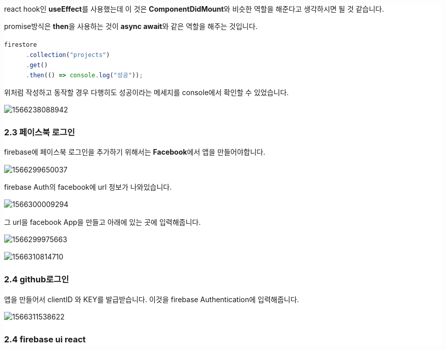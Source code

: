 react hook인 **useEffect**를 사용했는데 이 것은 **ComponentDidMount**와 비슷한 역할을 해준다고 생각하시면 될 것 같습니다.  

promise방식은 **then**을 사용하는 것이 **async await**와 같은 역할을 해주는 것입니다.  

```js
firestore
      .collection("projects")
      .get()
      .then(() => console.log("성공"));
```

위처럼 작성하고 동작할 경우 다행히도 성공이라는 메세지를 console에서 확인할 수 있었습니다.  

![1566238088942](../../../../assets/image/1566238088942.png)



### 2.3  페이스북 로그인

firebase에 페이스북 로그인을 추가하기 위해서는 **Facebook**에서 앱을 만들어야합니다.

![1566299650037](../../../../../%EB%B0%94%ED%83%95%ED%99%94%EB%A9%B4%20%EC%A0%95%EB%A6%AC/assets/image/1566299650037.png)

firebase Auth의 facebook에 url 정보가 나와있습니다.

![1566300009294](../../../../../%EB%B0%94%ED%83%95%ED%99%94%EB%A9%B4%20%EC%A0%95%EB%A6%AC/assets/image/1566300009294.png)

그 url을 facebook App을 만들고 아래에 있는 곳에 입력해줍니다.

![1566299975663](../../../../../%EB%B0%94%ED%83%95%ED%99%94%EB%A9%B4%20%EC%A0%95%EB%A6%AC/assets/image/1566299975663.png)

![1566310814710](../../../../../%EB%B0%94%ED%83%95%ED%99%94%EB%A9%B4%20%EC%A0%95%EB%A6%AC/assets/image/1566310814710.png)



### 2.4 github로그인

앱을 만들어서 clientID 와 KEY를 발급받습니다. 이것을 firebase Authentication에 입력해줍니다.

![1566311538622](../../../../../%EB%B0%94%ED%83%95%ED%99%94%EB%A9%B4%20%EC%A0%95%EB%A6%AC/assets/image/1566311538622.png)

<script async src="https://pagead2.googlesyndication.com/pagead/js/adsbygoogle.js"></script>



<ins class="adsbygoogle"
     style="display:block"
     data-ad-client="ca-pub-4877378276818686"
     data-ad-slot="2489269721"
     data-ad-format="auto"
     data-full-width-responsive="true"></ins>

<script>
     (adsbygoogle = window.adsbygoogle || []).push({});
</script>

### 2.4 firebase ui react
